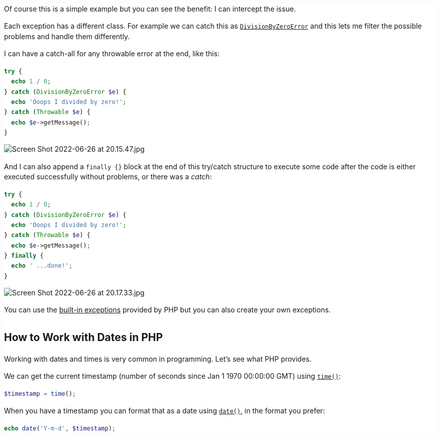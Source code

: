 Of course this is a simple example but you can see the benefit: I can intercept the issue.

Each exception has a different class. For example we can catch this as [`DivisionByZeroError`](https://www.php.net/manual/en/class.divisionbyzeroerror.php) and this lets me filter the possible problems and handle them differently.

I can have a catch-all for any throwable error at the end, like this:

```php
try {
  echo 1 / 0;
} catch (DivisionByZeroError $e) {
  echo 'Ooops I divided by zero!';
} catch (Throwable $e) {
  echo $e->getMessage();
}
```

![Screen Shot 2022-06-26 at 20.15.47.jpg](https://www.freecodecamp.org/news/content/images/2022/07/Screen_Shot_2022-06-26_at_20.15.47.jpg)

And I can also append a `finally {}` block at the end of this try/catch structure to execute some code after the code is either executed successfully without problems, or there was a _catch_:

```php
try {
  echo 1 / 0;
} catch (DivisionByZeroError $e) {
  echo 'Ooops I divided by zero!';
} catch (Throwable $e) {
  echo $e->getMessage();
} finally {
  echo ' ...done!';
}
```

![Screen Shot 2022-06-26 at 20.17.33.jpg](https://www.freecodecamp.org/news/content/images/2022/07/Screen_Shot_2022-06-26_at_20.17.33.jpg)

You can use the [built-in exceptions](https://www.php.net/manual/en/reserved.exceptions.php) provided by PHP but you can also create your own exceptions.

## How to Work with Dates in PHP

Working with dates and times is very common in programming. Let’s see what PHP provides.

We can get the current timestamp (number of seconds since Jan 1 1970 00:00:00 GMT) using [`time()`](https://www.php.net/manual/en/function.time.php):

```php
$timestamp = time();
```

When you have a timestamp you can format that as a date using [`date()`](https://www.php.net/manual/en/function.date.php), in the format you prefer:

```php
echo date('Y-m-d', $timestamp);
```
